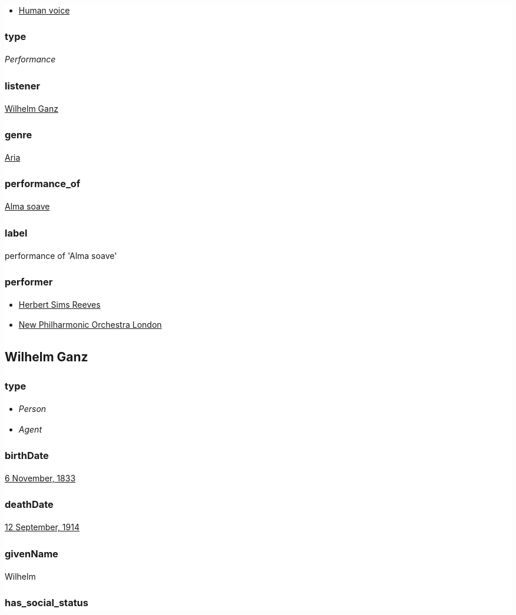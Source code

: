  - [Human voice](#Human-voice)

### type


*Performance*

### listener


[Wilhelm Ganz](#Wilhelm-Ganz)

### genre


[Aria](#Aria)

### performance_of


[Alma soave](#Alma-soave)

### label


performance of 'Alma soave'

### performer

 - [Herbert Sims Reeves](#Herbert-Sims-Reeves)

 - [New Philharmonic Orchestra London](#New-Philharmonic-Orchestra-London)

## Wilhelm Ganz

### type

 - *Person*

 - *Agent*

### birthDate


[6 November, 1833](#6-November-1833)

### deathDate


[12 September, 1914](#12-September-1914)

### givenName


Wilhelm

### has_social_status
